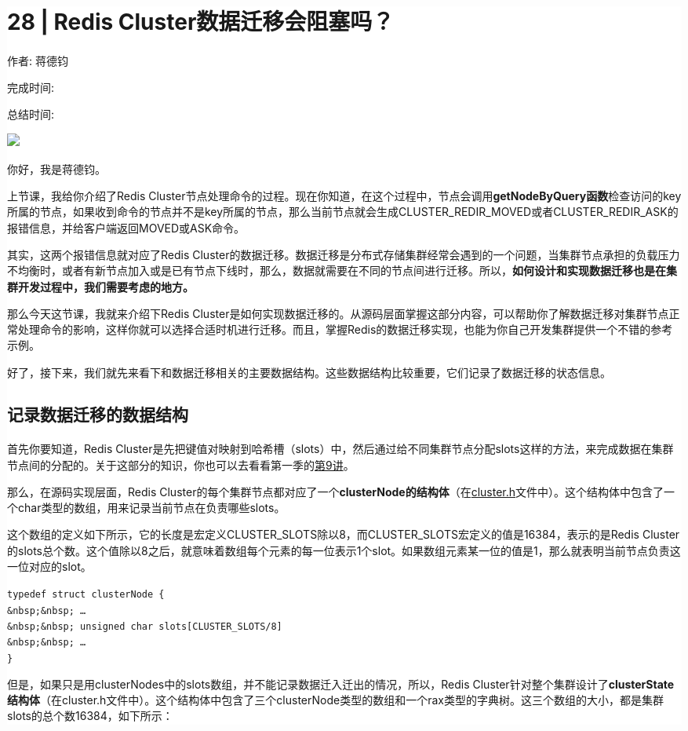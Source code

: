 # 28 \| Redis Cluster数据迁移会阻塞吗？

作者: 蒋德钧

完成时间:

总结时间:

![](<https://static001.geekbang.org/resource/image/eb/67/ebb6a25f75e038f4f7130524a62b5c67.jpg>)

<audio><source src="https://static001.geekbang.org/resource/audio/c1/14/c1b0e58559abf098b3826f226f9fb214.mp3" type="audio/mpeg"></audio>

你好，我是蒋德钧。



上节课，我给你介绍了Redis Cluster节点处理命令的过程。现在你知道，在这个过程中，节点会调用**getNodeByQuery函数**检查访问的key所属的节点，如果收到命令的节点并不是key所属的节点，那么当前节点就会生成CLUSTER\_REDIR\_MOVED或者CLUSTER\_REDIR\_ASK的报错信息，并给客户端返回MOVED或ASK命令。



其实，这两个报错信息就对应了Redis Cluster的数据迁移。数据迁移是分布式存储集群经常会遇到的一个问题，当集群节点承担的负载压力不均衡时，或者有新节点加入或是已有节点下线时，那么，数据就需要在不同的节点间进行迁移。所以，**如何设计和实现数据迁移也是在集群开发过程中，我们需要考虑的地方。**



那么今天这节课，我就来介绍下Redis Cluster是如何实现数据迁移的。从源码层面掌握这部分内容，可以帮助你了解数据迁移对集群节点正常处理命令的影响，这样你就可以选择合适时机进行迁移。而且，掌握Redis的数据迁移实现，也能为你自己开发集群提供一个不错的参考示例。



好了，接下来，我们就先来看下和数据迁移相关的主要数据结构。这些数据结构比较重要，它们记录了数据迁移的状态信息。





## 记录数据迁移的数据结构

首先你要知道，Redis Cluster是先把键值对映射到哈希槽（slots）中，然后通过给不同集群节点分配slots这样的方法，来完成数据在集群节点间的分配的。关于这部分的知识，你也可以去看看第一季的[第9讲](<https://time.geekbang.org/column/article/276545>)。



那么，在源码实现层面，Redis Cluster的每个集群节点都对应了一个**clusterNode的结构体**（在[cluster.h](<https://github.com/redis/redis/tree/5.0/src/cluster.h>)文件中）。这个结构体中包含了一个char类型的数组，用来记录当前节点在负责哪些slots。

这个数组的定义如下所示，它的长度是宏定义CLUSTER\_SLOTS除以8，而CLUSTER\_SLOTS宏定义的值是16384，表示的是Redis Cluster的slots总个数。这个值除以8之后，就意味着数组每个元素的每一位表示1个slot。如果数组元素某一位的值是1，那么就表明当前节点负责这一位对应的slot。

```plain
typedef struct clusterNode {
&nbsp;&nbsp; …
&nbsp;&nbsp; unsigned char slots[CLUSTER_SLOTS/8]
&nbsp;&nbsp; …
}
```

但是，如果只是用clusterNodes中的slots数组，并不能记录数据迁入迁出的情况，所以，Redis Cluster针对整个集群设计了**clusterState结构体**（在cluster.h文件中）。这个结构体中包含了三个clusterNode类型的数组和一个rax类型的字典树。这三个数组的大小，都是集群slots的总个数16384，如下所示：
